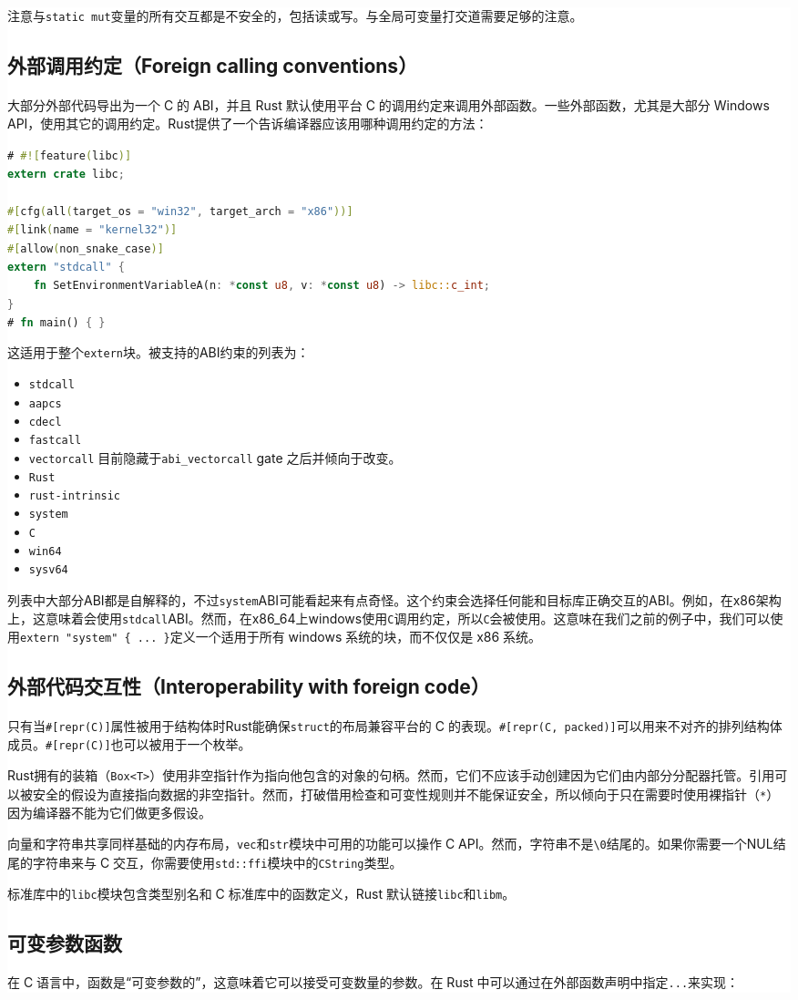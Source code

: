 注意与`static mut`变量的所有交互都是不安全的，包括读或写。与全局可变量打交道需要足够的注意。

## 外部调用约定（Foreign calling conventions）

大部分外部代码导出为一个 C 的 ABI，并且 Rust 默认使用平台 C 的调用约定来调用外部函数。一些外部函数，尤其是大部分 Windows API，使用其它的调用约定。Rust提供了一个告诉编译器应该用哪种调用约定的方法：

```rust
# #![feature(libc)]
extern crate libc;

#[cfg(all(target_os = "win32", target_arch = "x86"))]
#[link(name = "kernel32")]
#[allow(non_snake_case)]
extern "stdcall" {
    fn SetEnvironmentVariableA(n: *const u8, v: *const u8) -> libc::c_int;
}
# fn main() { }
```

这适用于整个`extern`块。被支持的ABI约束的列表为：

* `stdcall`
* `aapcs`
* `cdecl`
* `fastcall`
* `vectorcall` 目前隐藏于`abi_vectorcall` gate 之后并倾向于改变。
* `Rust`
* `rust-intrinsic`
* `system`
* `C`
* `win64`
* `sysv64`

列表中大部分ABI都是自解释的，不过`system`ABI可能看起来有点奇怪。这个约束会选择任何能和目标库正确交互的ABI。例如，在x86架构上，这意味着会使用`stdcall`ABI。然而，在x86_64上windows使用`C`调用约定，所以`C`会被使用。这意味在我们之前的例子中，我们可以使用`extern "system" { ... }`定义一个适用于所有 windows 系统的块，而不仅仅是 x86 系统。

## 外部代码交互性（Interoperability with foreign code）

只有当`#[repr(C)]`属性被用于结构体时Rust能确保`struct`的布局兼容平台的 C 的表现。`#[repr(C, packed)]`可以用来不对齐的排列结构体成员。`#[repr(C)]`也可以被用于一个枚举。

Rust拥有的装箱（`Box<T>`）使用非空指针作为指向他包含的对象的句柄。然而，它们不应该手动创建因为它们由内部分分配器托管。引用可以被安全的假设为直接指向数据的非空指针。然而，打破借用检查和可变性规则并不能保证安全，所以倾向于只在需要时使用裸指针（`*`）因为编译器不能为它们做更多假设。

向量和字符串共享同样基础的内存布局，`vec`和`str`模块中可用的功能可以操作 C API。然而，字符串不是`\0`结尾的。如果你需要一个NUL结尾的字符串来与 C 交互，你需要使用`std::ffi`模块中的`CString`类型。

标准库中的`libc`模块包含类型别名和 C 标准库中的函数定义，Rust 默认链接`libc`和`libm`。

## 可变参数函数

在 C 语言中，函数是“可变参数的”，这意味着它可以接受可变数量的参数。在 Rust 中可以通过在外部函数声明中指定`...`来实现：


[`catch_unwind()`]: https://doc.rust-lang.org/std/panic/fn.catch_unwind.html